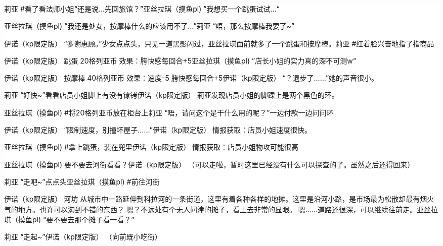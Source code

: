 莉亚
#看了看法师小姐“还是说…先回旅馆？”亚丝拉琪（摸鱼pl)
”我想买一个跳蛋试试…“

亚丝拉琪（摸鱼pl)
“我还是处女，按摩棒什么的应该用不了…”莉亚
“唔，那么按摩棒我要了~”

伊诺（kp限定版）
“多谢惠顾。”少女点点头，只见一道黑影闪过，亚丝拉琪面前就多了一个跳蛋和按摩棒。莉亚
#红着脸兴奋地指了指商品

伊诺（kp限定版）
跳蛋 20格列亚币
效果：胯快感每回合+5亚丝拉琪（摸鱼pl)
”店长小姐的实力真的深不可测w“

伊诺（kp限定版）
按摩棒 40格列亚币
效果：速度-5 胯快感每回合+5伊诺（kp限定版）
“？退步了……”她的声音很小。

莉亚
“好快~”看看店员小姐脚上有没有镣铐伊诺（kp限定版）
莉亚发现店员小姐的脚踝上是两个黑色的环。

亚丝拉琪（摸鱼pl)
#将20格列亚币放在柜台上莉亚
“唔，请问这个是干什么用的呢？”一边付款一边问问环

伊诺（kp限定版）
“限制速度，别撞坏屋子……”伊诺（kp限定版）
情报获取：店员小姐速度很快。

亚丝拉琪（摸鱼pl)
#拿上跳蛋，装在兜里伊诺（kp限定版）
情报获取：店员小姐物攻可能很高

亚丝拉琪（摸鱼pl)
要不要去河街看看？伊诺（kp限定版）
（可以走啦，暂时这里已经没有什么可以探查的了。虽然之后还得回来）

莉亚
“走吧~”点点头亚丝拉琪（摸鱼pl)
#前往河街

伊诺（kp限定版）
河坊
从城市中一路延伸到科拉河的一条街道，这里有着各种各样的地摊。这里是沿河小路，是市场最为松散却最有烟火气的地方。也许可以淘到不错的东西？
嗯？不远处有个无人问津的摊子，看上去非常的显眼。
嗯……道路还很深，可以继续往前走。亚丝拉琪（摸鱼pl)
“要不要去那个摊子看一看？”

莉亚
“走起~”伊诺（kp限定版）
（向前既小吃街）
